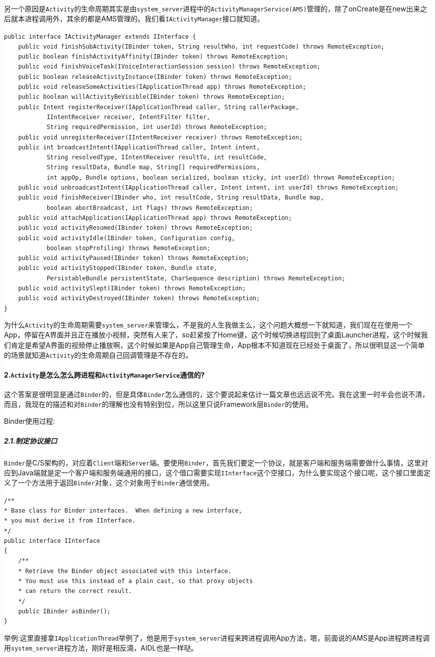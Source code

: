另一个原因是`Activity`的生命周期其实是由`system_server`进程中的`ActivityManagerService(AMS)`管理的，除了onCreate是在new出来之后就本进程调用外，其余的都是AMS管理的。我们看`IActivityManager`接口就知道。
```
public interface IActivityManager extends IInterface {
    public void finishSubActivity(IBinder token, String resultWho, int requestCode) throws RemoteException;
    public boolean finishActivityAffinity(IBinder token) throws RemoteException;
    public void finishVoiceTask(IVoiceInteractionSession session) throws RemoteException;
    public boolean releaseActivityInstance(IBinder token) throws RemoteException;
    public void releaseSomeActivities(IApplicationThread app) throws RemoteException;
    public boolean willActivityBeVisible(IBinder token) throws RemoteException;
    public Intent registerReceiver(IApplicationThread caller, String callerPackage,
            IIntentReceiver receiver, IntentFilter filter,
            String requiredPermission, int userId) throws RemoteException;
    public void unregisterReceiver(IIntentReceiver receiver) throws RemoteException;
    public int broadcastIntent(IApplicationThread caller, Intent intent,
            String resolvedType, IIntentReceiver resultTo, int resultCode,
            String resultData, Bundle map, String[] requiredPermissions,
            int appOp, Bundle options, boolean serialized, boolean sticky, int userId) throws RemoteException;
    public void unbroadcastIntent(IApplicationThread caller, Intent intent, int userId) throws RemoteException;
    public void finishReceiver(IBinder who, int resultCode, String resultData, Bundle map,
            boolean abortBroadcast, int flags) throws RemoteException;
    public void attachApplication(IApplicationThread app) throws RemoteException;
    public void activityResumed(IBinder token) throws RemoteException;
    public void activityIdle(IBinder token, Configuration config,
            boolean stopProfiling) throws RemoteException;
    public void activityPaused(IBinder token) throws RemoteException;
    public void activityStopped(IBinder token, Bundle state,
            PersistableBundle persistentState, CharSequence description) throws RemoteException;
    public void activitySlept(IBinder token) throws RemoteException;
    public void activityDestroyed(IBinder token) throws RemoteException;
}
```
为什么`Activity`的生命周期需要`system_server`来管理么，不是我的人生我做主么，这个问题大概想一下就知道，我们现在在使用一个App，停留在A界面并且正在播放小视频，突然有人来了，so赶紧按了Home键，这个时候切换进程回到了桌面Launcher进程，这个时候我们肯定是希望A界面的视频停止播放啊，这个时候如果是App自己管理生命，App根本不知道现在已经处于桌面了，所以很明显这一个简单的场景就知道`Activity`的生命周期自己回调管理是不存在的。


#### 2.`Activity`是怎么怎么跨进程和`ActivityManagerService`通信的?
这个答案是很明显是通过`Binder`的，但是具体`Binder`怎么通信的，这个要说起来估计一篇文章也远远说不完。我在这里一时半会也说不清，而且，我现在的描述和对`Binder`的理解也没有特别到位，所以这里只说Framework层`Binder`的使用。

Binder使用过程:
##### 2.1.制定协议接口
`Binder`是C/S架构的，对应着`Client`端和`Server`端。要使用`Binder`，首先我们要定一个协议，就是客户端和服务端需要做什么事情，这里对应到Java端就是定一个客户端和服务端通用的接口，这个借口需要实现`IInterface`这个空接口，为什么要实现这个接口呢，这个接口里面定义了一个方法用于返回`Binder`对象，这个对象用于`Binder`通信使用。
```
/**
* Base class for Binder interfaces.  When defining a new interface,
* you must derive it from IInterface.
*/
public interface IInterface
{
    /**
    * Retrieve the Binder object associated with this interface.
    * You must use this instead of a plain cast, so that proxy objects
    * can return the correct result.
    */
    public IBinder asBinder();
}
```
举例:这里直接拿`IApplicationThread`举例了，他是用于`system_server`进程来跨进程调用App方法，嗯，前面说的AMS是App进程跨进程调用`system_server`进程方法，刚好是相反滴，AIDL也是一样哒。